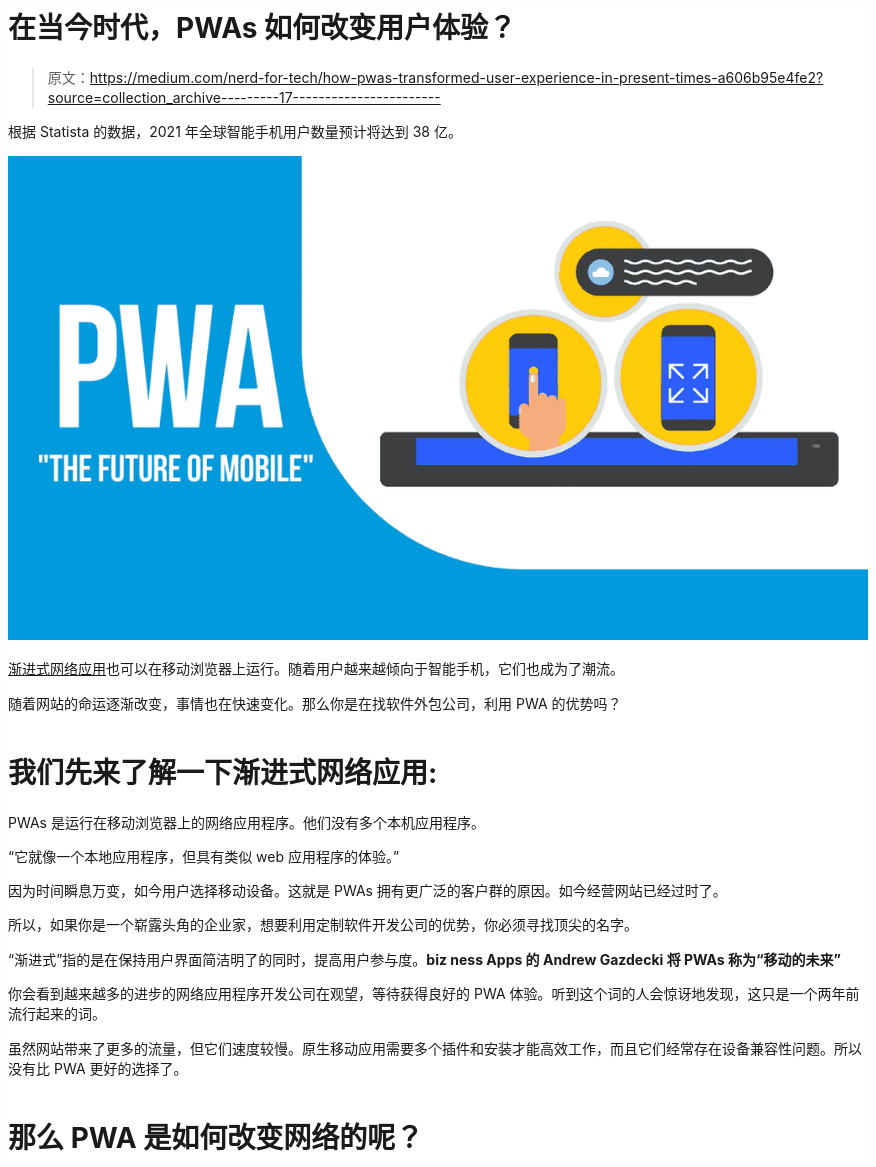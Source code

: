 # 在当今时代，PWAs 如何改变用户体验？

> 原文：<https://medium.com/nerd-for-tech/how-pwas-transformed-user-experience-in-present-times-a606b95e4fe2?source=collection_archive---------17----------------------->

根据 Statista 的数据，2021 年全球智能手机用户数量预计将达到 38 亿。

![](img/80e95765936771473d1a5fe21a1e4ceb.png)

[渐进式网络应用](https://web.dev/progressive-web-apps/)也可以在移动浏览器上运行。随着用户越来越倾向于智能手机，它们也成为了潮流。

随着网站的命运逐渐改变，事情也在快速变化。那么你是在找软件外包公司，利用 PWA 的优势吗？

# **我们先来了解一下渐进式网络应用:**

PWAs 是运行在移动浏览器上的网络应用程序。他们没有多个本机应用程序。

“它就像一个本地应用程序，但具有类似 web 应用程序的体验。”

因为时间瞬息万变，如今用户选择移动设备。这就是 PWAs 拥有更广泛的客户群的原因。如今经营网站已经过时了。

所以，如果你是一个崭露头角的企业家，想要利用定制软件开发公司的优势，你必须寻找顶尖的名字。

“渐进式”指的是在保持用户界面简洁明了的同时，提高用户参与度。**biz ness Apps 的 Andrew Gazdecki 将 PWAs 称为“移动的未来”**

你会看到越来越多的进步的网络应用程序开发公司在观望，等待获得良好的 PWA 体验。听到这个词的人会惊讶地发现，这只是一个两年前流行起来的词。

虽然网站带来了更多的流量，但它们速度较慢。原生移动应用需要多个插件和安装才能高效工作，而且它们经常存在设备兼容性问题。所以没有比 PWA 更好的选择了。

# 那么 PWA 是如何改变网络的呢？

